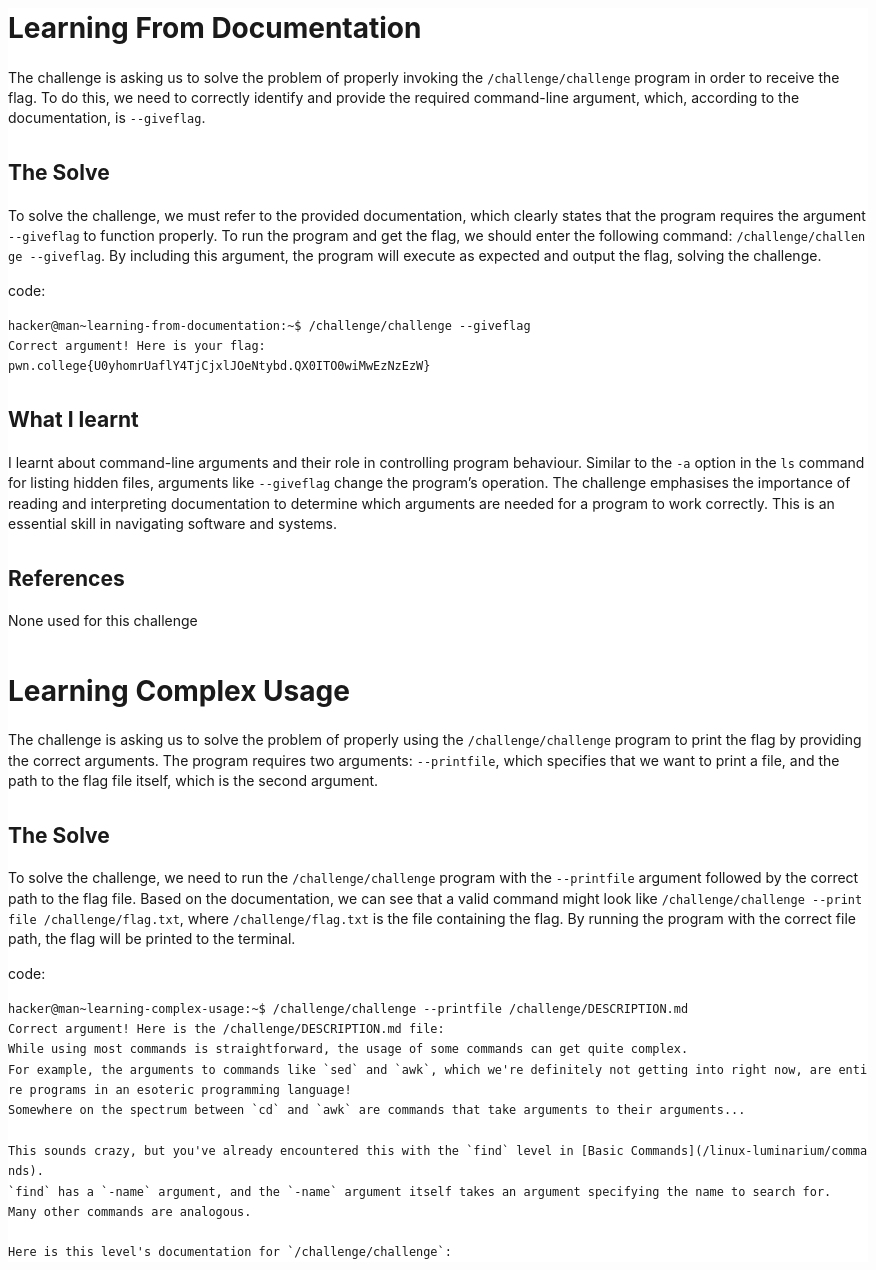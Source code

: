 # Learning From Documentation
The challenge is asking us to solve the problem of properly invoking the `/challenge/challenge` program in order to receive the flag. To do this, we need to correctly identify and provide the required command-line argument, which, according to the documentation, is `--giveflag`. 

## The Solve
To solve the challenge, we must refer to the provided documentation, which clearly states that the program requires the argument `--giveflag` to function properly. To run the program and get the flag, we should enter the following command: `/challenge/challenge --giveflag`. By including this argument, the program will execute as expected and output the flag, solving the challenge.

code:
```
hacker@man~learning-from-documentation:~$ /challenge/challenge --giveflag
Correct argument! Here is your flag:
pwn.college{U0yhomrUaflY4TjCjxlJOeNtybd.QX0ITO0wiMwEzNzEzW}
```

## What I learnt
I learnt about command-line arguments and their role in controlling program behaviour. Similar to the `-a` option in the `ls` command for listing hidden files, arguments like `--giveflag` change the program’s operation. The challenge emphasises the importance of reading and interpreting documentation to determine which arguments are needed for a program to work correctly. This is an essential skill in navigating software and systems.

## References
None used for this challenge


# Learning Complex Usage
The challenge is asking us to solve the problem of properly using the `/challenge/challenge` program to print the flag by providing the correct arguments. The program requires two arguments: `--printfile`, which specifies that we want to print a file, and the path to the flag file itself, which is the second argument. 

## The Solve
To solve the challenge, we need to run the `/challenge/challenge` program with the `--printfile` argument followed by the correct path to the flag file. Based on the documentation, we can see that a valid command might look like `/challenge/challenge --printfile /challenge/flag.txt`, where `/challenge/flag.txt` is the file containing the flag. By running the program with the correct file path, the flag will be printed to the terminal.

code:
```
hacker@man~learning-complex-usage:~$ /challenge/challenge --printfile /challenge/DESCRIPTION.md
Correct argument! Here is the /challenge/DESCRIPTION.md file:
While using most commands is straightforward, the usage of some commands can get quite complex.
For example, the arguments to commands like `sed` and `awk`, which we're definitely not getting into right now, are entire programs in an esoteric programming language!
Somewhere on the spectrum between `cd` and `awk` are commands that take arguments to their arguments...

This sounds crazy, but you've already encountered this with the `find` level in [Basic Commands](/linux-luminarium/commands).
`find` has a `-name` argument, and the `-name` argument itself takes an argument specifying the name to search for.
Many other commands are analogous.

Here is this level's documentation for `/challenge/challenge`:

```